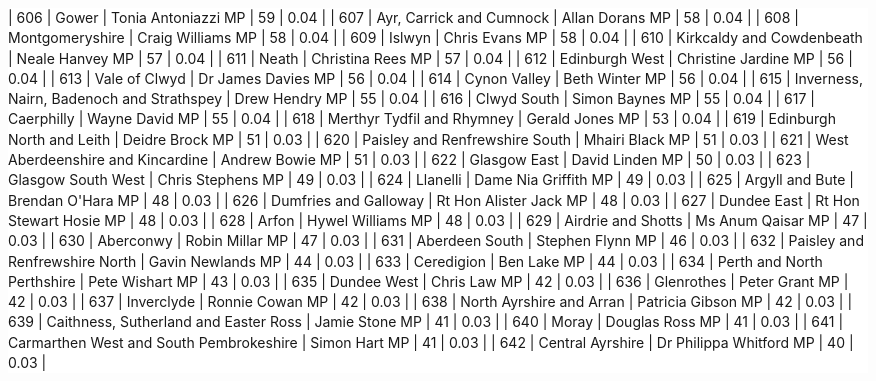| 606 | Gower | Tonia Antoniazzi MP | 59 | 0.04 |
| 607 | Ayr, Carrick and Cumnock | Allan Dorans MP | 58 | 0.04 |
| 608 | Montgomeryshire | Craig Williams MP | 58 | 0.04 |
| 609 | Islwyn | Chris Evans MP | 58 | 0.04 |
| 610 | Kirkcaldy and Cowdenbeath | Neale Hanvey MP | 57 | 0.04 |
| 611 | Neath | Christina Rees MP | 57 | 0.04 |
| 612 | Edinburgh West | Christine Jardine MP | 56 | 0.04 |
| 613 | Vale of Clwyd | Dr James Davies MP | 56 | 0.04 |
| 614 | Cynon Valley | Beth Winter MP | 56 | 0.04 |
| 615 | Inverness, Nairn, Badenoch and Strathspey | Drew Hendry MP | 55 | 0.04 |
| 616 | Clwyd South | Simon Baynes MP | 55 | 0.04 |
| 617 | Caerphilly | Wayne David MP | 55 | 0.04 |
| 618 | Merthyr Tydfil and Rhymney | Gerald Jones MP | 53 | 0.04 |
| 619 | Edinburgh North and Leith | Deidre Brock MP | 51 | 0.03 |
| 620 | Paisley and Renfrewshire South | Mhairi Black MP | 51 | 0.03 |
| 621 | West Aberdeenshire and Kincardine | Andrew Bowie MP | 51 | 0.03 |
| 622 | Glasgow East | David Linden MP | 50 | 0.03 |
| 623 | Glasgow South West | Chris Stephens MP | 49 | 0.03 |
| 624 | Llanelli | Dame Nia Griffith MP | 49 | 0.03 |
| 625 | Argyll and Bute | Brendan O'Hara MP | 48 | 0.03 |
| 626 | Dumfries and Galloway | Rt Hon Alister Jack MP | 48 | 0.03 |
| 627 | Dundee East | Rt Hon Stewart Hosie MP | 48 | 0.03 |
| 628 | Arfon | Hywel Williams MP | 48 | 0.03 |
| 629 | Airdrie and Shotts | Ms Anum Qaisar MP | 47 | 0.03 |
| 630 | Aberconwy | Robin Millar MP | 47 | 0.03 |
| 631 | Aberdeen South | Stephen Flynn MP | 46 | 0.03 |
| 632 | Paisley and Renfrewshire North | Gavin Newlands MP | 44 | 0.03 |
| 633 | Ceredigion | Ben Lake MP | 44 | 0.03 |
| 634 | Perth and North Perthshire | Pete Wishart MP | 43 | 0.03 |
| 635 | Dundee West | Chris Law MP | 42 | 0.03 |
| 636 | Glenrothes | Peter Grant MP | 42 | 0.03 |
| 637 | Inverclyde | Ronnie Cowan MP | 42 | 0.03 |
| 638 | North Ayrshire and Arran | Patricia Gibson MP | 42 | 0.03 |
| 639 | Caithness, Sutherland and Easter Ross | Jamie Stone MP | 41 | 0.03 |
| 640 | Moray | Douglas Ross MP | 41 | 0.03 |
| 641 | Carmarthen West and South Pembrokeshire | Simon Hart MP | 41 | 0.03 |
| 642 | Central Ayrshire | Dr Philippa Whitford MP | 40 | 0.03 |